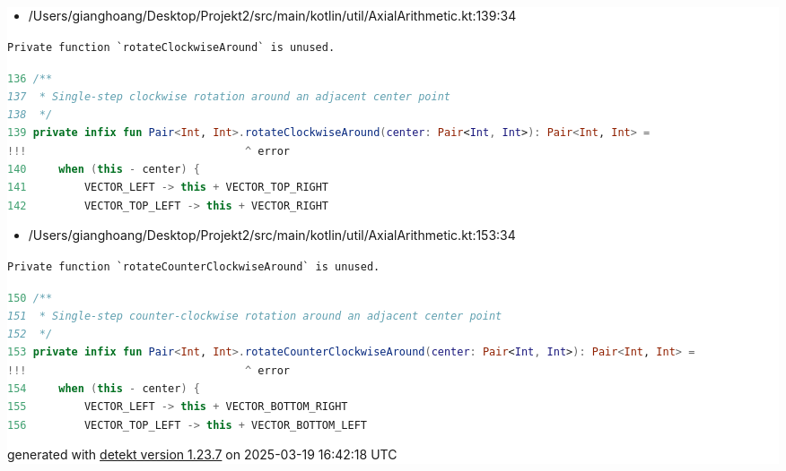* /Users/gianghoang/Desktop/Projekt2/src/main/kotlin/util/AxialArithmetic.kt:139:34
```
Private function `rotateClockwiseAround` is unused.
```
```kotlin
136 /**
137  * Single-step clockwise rotation around an adjacent center point
138  */
139 private infix fun Pair<Int, Int>.rotateClockwiseAround(center: Pair<Int, Int>): Pair<Int, Int> =
!!!                                  ^ error
140     when (this - center) {
141         VECTOR_LEFT -> this + VECTOR_TOP_RIGHT
142         VECTOR_TOP_LEFT -> this + VECTOR_RIGHT

```

* /Users/gianghoang/Desktop/Projekt2/src/main/kotlin/util/AxialArithmetic.kt:153:34
```
Private function `rotateCounterClockwiseAround` is unused.
```
```kotlin
150 /**
151  * Single-step counter-clockwise rotation around an adjacent center point
152  */
153 private infix fun Pair<Int, Int>.rotateCounterClockwiseAround(center: Pair<Int, Int>): Pair<Int, Int> =
!!!                                  ^ error
154     when (this - center) {
155         VECTOR_LEFT -> this + VECTOR_BOTTOM_RIGHT
156         VECTOR_TOP_LEFT -> this + VECTOR_BOTTOM_LEFT

```

generated with [detekt version 1.23.7](https://detekt.dev/) on 2025-03-19 16:42:18 UTC
